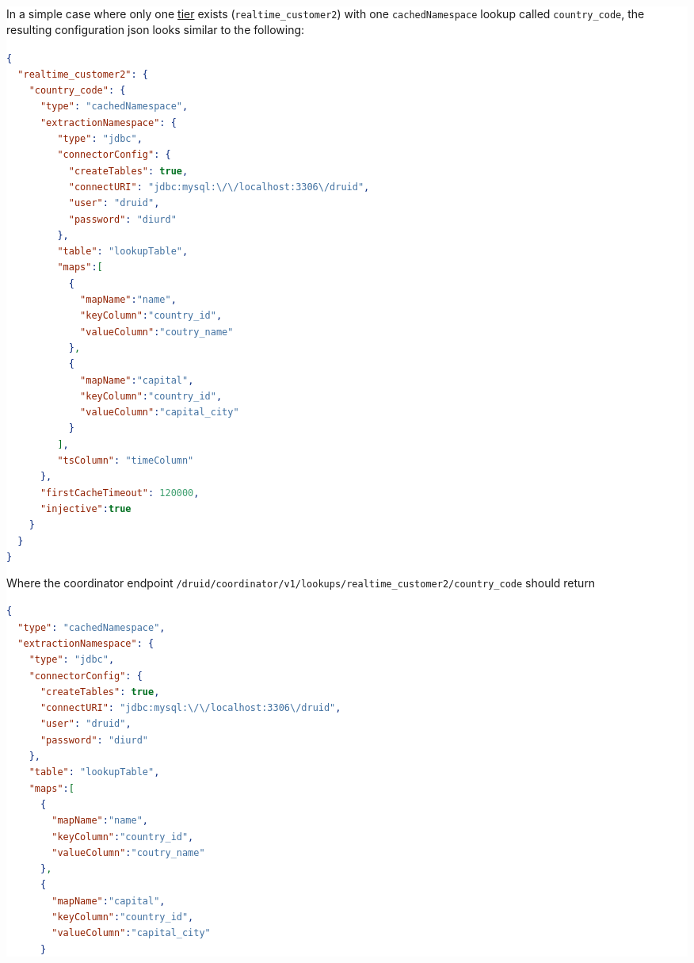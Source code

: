 In a simple case where only one [tier](../../querying/lookups.html#dynamic-configuration) exists (`realtime_customer2`) with one `cachedNamespace` lookup called `country_code`, the resulting configuration json looks similar to the following:

```json
{
  "realtime_customer2": {
    "country_code": {
      "type": "cachedNamespace",
      "extractionNamespace": {
         "type": "jdbc",
         "connectorConfig": {
           "createTables": true,
           "connectURI": "jdbc:mysql:\/\/localhost:3306\/druid",
           "user": "druid",
           "password": "diurd"
         },
         "table": "lookupTable",
         "maps":[
           {
             "mapName":"name",
             "keyColumn":"country_id",
             "valueColumn":"coutry_name"
           },
           {
             "mapName":"capital",
             "keyColumn":"country_id",
             "valueColumn":"capital_city"
           }
         ],
         "tsColumn": "timeColumn"
      },
      "firstCacheTimeout": 120000,
      "injective":true
    }
  }
}
```

Where the coordinator endpoint `/druid/coordinator/v1/lookups/realtime_customer2/country_code` should return

```json
{
  "type": "cachedNamespace",
  "extractionNamespace": {
    "type": "jdbc",
    "connectorConfig": {
      "createTables": true,
      "connectURI": "jdbc:mysql:\/\/localhost:3306\/druid",
      "user": "druid",
      "password": "diurd"
    },
    "table": "lookupTable",
    "maps":[
      {
        "mapName":"name",
        "keyColumn":"country_id",
        "valueColumn":"coutry_name"
      },
      {
        "mapName":"capital",
        "keyColumn":"country_id",
        "valueColumn":"capital_city"
      }
```